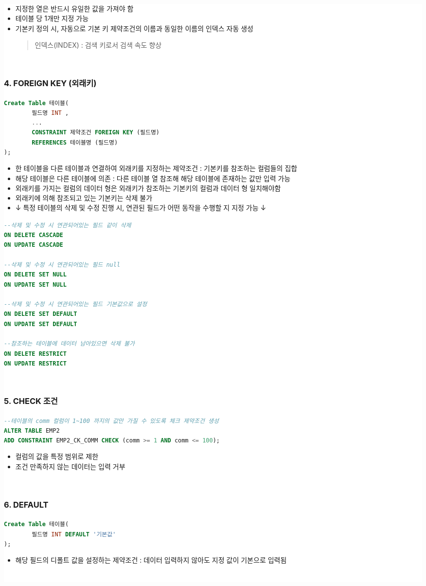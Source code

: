 * 지정한 열은 반드시 유일한 값을 가져야 함
* 테이블 당 1개만 지정 가능
* 기본키 정의 시, 자동으로 기본 키 제약조건의 이름과 동일한 이름의 인덱스 자동 생성
  > 인덱스(INDEX) : 검색 키로서 검색 속도 향상
<br/>

### 4. FOREIGN KEY (외래키)
```sql
Create Table 테이블(
	    필드명 INT ,
	    ...
	    CONSTRAINT 제약조건 FOREIGN KEY (필드명) 
    	REFERENCES 테이블명 (필드명)
);
```
* 한 테이블을 다른 테이블과 연결하여 외래키를 지정하는 제약조건 : 기본키를 참조하는 컬럼들의 집합
* 해당 테이블은 다른 테이블에 의존 : 다른 테이블 열 참조해 해당 테이블에 존재하는 값만 입력 가능
* 외래키를 가지는 컬럼의 데이터 형은 외래키가 참조하는 기본키의 컬럼과 데이터 형 일치해야함
* 외래키에 의해 참조되고 있는 기본키는 삭제 불가
* ↓ 특정 테이블의 삭제 및 수정 진행 시, 연관된 필드가 어떤 동작을 수행할 지 지정 가능 ↓ 
```sql
--삭제 및 수정 시 연관되어있는 필드 같이 삭제
ON DELETE CASCADE
ON UPDATE CASCADE

--삭제 및 수정 시 연관되어있는 필드 null
ON DELETE SET NULL
ON UPDATE SET NULL

--삭제 및 수정 시 연관되어있는 필드 기본값으로 설정
ON DELETE SET DEFAULT
ON UPDATE SET DEFAULT

--참조하는 테이블에 데이터 남아있으면 삭제 불가
ON DELETE RESTRICT
ON UPDATE RESTRICT
```
<br/>

### 5. CHECK 조건
```sql
--테이블의 comm 컬럼이 1~100 까지의 값만 가질 수 있도록 체크 제약조건 생성
ALTER TABLE EMP2
ADD CONSTRAINT EMP2_CK_COMM CHECK (comm >= 1 AND comm <= 100);
```
* 컬럼의 값을 특정 범위로 제한
* 조건 만족하지 않는 데이터는 입력 거부
<br/>

### 6. DEFAULT
```sql
Create Table 테이블(
	    필드명 INT DEFAULT '기본값'
);
```
* 해당 필드의 디폴트 값을 설정하는 제약조건 : 데이터 입력하지 않아도 지정 값이 기본으로 입력됨
<br/>
